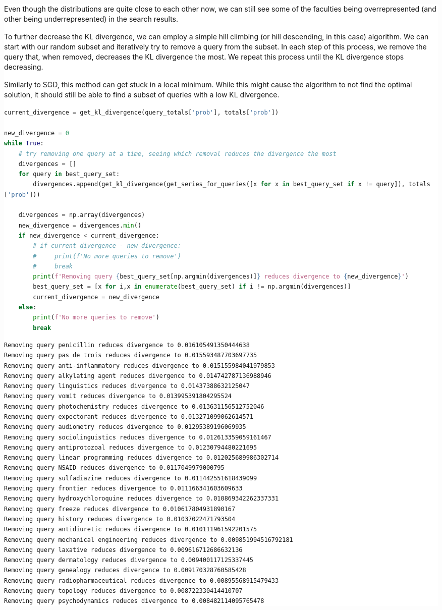 

Even though the distributions are quite close to each other now, we can still see some of the faculties being overrepresented (and other being underrepresented) in the search results.

To further decrease the KL divergence, we can employ a simple hill climbing (or hill descending, in this case) algorithm. We can start with our random subset and iteratively try to remove a query from the subset. In each step of this process, we remove the query that, when removed, decreases the KL divergence the most. We repeat this process until the KL divergence stops decreasing.

Similarly to SGD, this method can get stuck in a local minimum. While this might cause the algorithm to not find the optimal solution, it should still be able to find a subset of queries with a low KL divergence.


```python
current_divergence = get_kl_divergence(query_totals['prob'], totals['prob'])

new_divergence = 0
while True:
    # try removing one query at a time, seeing which removal reduces the divergence the most
    divergences = []
    for query in best_query_set:
        divergences.append(get_kl_divergence(get_series_for_queries([x for x in best_query_set if x != query]), totals['prob']))
    
    divergences = np.array(divergences)
    new_divergence = divergences.min()
    if new_divergence < current_divergence:
        # if current_divergence - new_divergence:
        #     print(f'No more queries to remove')
        #     break
        print(f'Removing query {best_query_set[np.argmin(divergences)]} reduces divergence to {new_divergence}')
        best_query_set = [x for i,x in enumerate(best_query_set) if i != np.argmin(divergences)]
        current_divergence = new_divergence
    else:
        print(f'No more queries to remove')
        break
```

    Removing query penicillin reduces divergence to 0.016105491350444638
    Removing query pas de trois reduces divergence to 0.015593487703697735
    Removing query anti-inflammatory reduces divergence to 0.015155984041979853
    Removing query alkylating agent reduces divergence to 0.014742787136988946
    Removing query linguistics reduces divergence to 0.01437388632125047
    Removing query vomit reduces divergence to 0.013995391804295524
    Removing query photochemistry reduces divergence to 0.013631156512752046
    Removing query expectorant reduces divergence to 0.013271099062614571
    Removing query audiometry reduces divergence to 0.01295389196069935
    Removing query sociolinguistics reduces divergence to 0.012613359059161467
    Removing query antiprotozoal reduces divergence to 0.01230794480221695
    Removing query linear programming reduces divergence to 0.012025689986302714
    Removing query NSAID reduces divergence to 0.0117049979000795
    Removing query sulfadiazine reduces divergence to 0.011442551618439099
    Removing query frontier reduces divergence to 0.011166341603609633
    Removing query hydroxychloroquine reduces divergence to 0.010869342262337331
    Removing query freeze reduces divergence to 0.010617804931890167
    Removing query history reduces divergence to 0.01037022471793504
    Removing query antidiuretic reduces divergence to 0.010111961592201575
    Removing query mechanical engineering reduces divergence to 0.009851994516792181
    Removing query laxative reduces divergence to 0.009616712686632136
    Removing query dermatology reduces divergence to 0.009400117125337445
    Removing query genealogy reduces divergence to 0.009170328760585428
    Removing query radiopharmaceutical reduces divergence to 0.00895568915479433
    Removing query topology reduces divergence to 0.008722330414410707
    Removing query psychodynamics reduces divergence to 0.008482114095765478